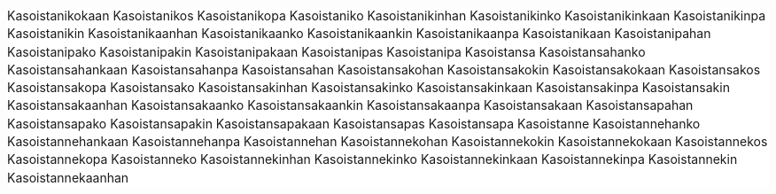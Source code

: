 Kasoistanikokaan
Kasoistanikos
Kasoistanikopa
Kasoistaniko
Kasoistanikinhan
Kasoistanikinko
Kasoistanikinkaan
Kasoistanikinpa
Kasoistanikin
Kasoistanikaanhan
Kasoistanikaanko
Kasoistanikaankin
Kasoistanikaanpa
Kasoistanikaan
Kasoistanipahan
Kasoistanipako
Kasoistanipakin
Kasoistanipakaan
Kasoistanipas
Kasoistanipa
Kasoistansa
Kasoistansahanko
Kasoistansahankaan
Kasoistansahanpa
Kasoistansahan
Kasoistansakohan
Kasoistansakokin
Kasoistansakokaan
Kasoistansakos
Kasoistansakopa
Kasoistansako
Kasoistansakinhan
Kasoistansakinko
Kasoistansakinkaan
Kasoistansakinpa
Kasoistansakin
Kasoistansakaanhan
Kasoistansakaanko
Kasoistansakaankin
Kasoistansakaanpa
Kasoistansakaan
Kasoistansapahan
Kasoistansapako
Kasoistansapakin
Kasoistansapakaan
Kasoistansapas
Kasoistansapa
Kasoistanne
Kasoistannehanko
Kasoistannehankaan
Kasoistannehanpa
Kasoistannehan
Kasoistannekohan
Kasoistannekokin
Kasoistannekokaan
Kasoistannekos
Kasoistannekopa
Kasoistanneko
Kasoistannekinhan
Kasoistannekinko
Kasoistannekinkaan
Kasoistannekinpa
Kasoistannekin
Kasoistannekaanhan